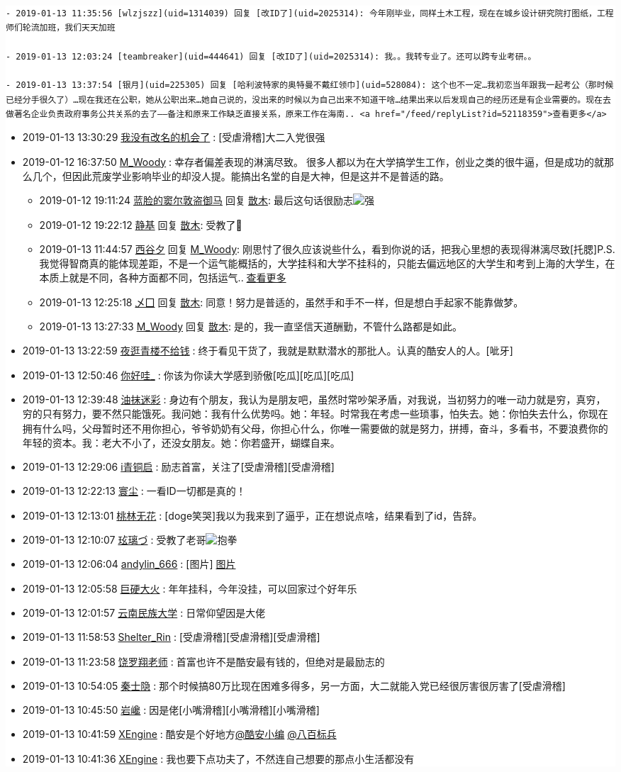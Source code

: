    - 2019-01-13 11:35:56 [wlzjszz](uid=1314039) 回复 [改ID了](uid=2025314): 今年刚毕业，同样土木工程，现在在城乡设计研究院打图纸，工程师们轮流加班，我们天天加班 

    - 2019-01-13 12:03:24 [teambreaker](uid=444641) 回复 [改ID了](uid=2025314): 我。。我转专业了。还可以跨专业考研。。 

    - 2019-01-13 13:37:54 [银月](uid=225305) 回复 [哈利波特家的奥特曼不戴红领巾](uid=528084): 这个也不一定…我初恋当年跟我一起考公（那时候已经分手很久了）…现在我还在公职，她从公职出来…她自己说的，没出来的时候以为自己出来不知道干啥…结果出来以后发现自己的经历还是有企业需要的。现在去做著名企业负责政府事务公共关系的去了——备注和原来工作缺乏直接关系，原来工作在海南.. <a href="/feed/replyList?id=52118359">查看更多</a> 

- 2019-01-13 13:30:29 [我没有改名的机会了](uid=637159) : [受虐滑稽]大二入党很强 

- 2019-01-12 16:37:50 [M_Woody](uid=1181002) : 幸存者偏差表现的淋漓尽致。
很多人都以为在大学搞学生工作，创业之类的很牛逼，但是成功的就那么几个，但因此荒废学业影响毕业的却没人提。能搞出名堂的自是大神，但是这并不是普适的路。 

    - 2019-01-12 19:11:24 [蓝脸的窦尔敦盗御马](uid=1177975) 回复 [㪚木](uid=1081091): 最后这句话很励志<img src="http://static.coolapk.com/emoticons/default/79.gif" alt="强"/> 

    - 2019-01-12 19:22:12 [静基](uid=1353091) 回复 [㪚木](uid=1081091): 受教了🙏 

    - 2019-01-13 11:44:57 [西谷夕](uid=1337109) 回复 [M_Woody](uid=1181002): 刚思忖了很久应该说些什么，看到你说的话，把我心里想的表现得淋漓尽致[托腮]P.S.我觉得智商真的能体现差距，不是一个运气能概括的，大学挂科和大学不挂科的，只能去偏远地区的大学生和考到上海的大学生，在本质上就是不同，各种方面都不同，包括运气.. <a href="/feed/replyList?id=52105901">查看更多</a> 

    - 2019-01-13 12:25:18 [乄囗](uid=759206) 回复 [㪚木](uid=1081091): 同意！努力是普适的，虽然手和手不一样，但是想白手起家不能靠做梦。 

    - 2019-01-13 13:27:33 [M_Woody](uid=1181002) 回复 [㪚木](uid=1081091): 是的，我一直坚信天道酬勤，不管什么路都是如此。 

- 2019-01-13 13:22:59 [夜逛青楼不给钱](uid=843430) : 终于看见干货了，我就是默默潜水的那批人。认真的酷安人的人。[呲牙] 

- 2019-01-13 12:50:46 [你好哇_](uid=1899230) : 你该为你读大学感到骄傲[吃瓜][吃瓜][吃瓜] 

- 2019-01-13 12:39:48 [油抹迷彩](uid=451705) : 身边有个朋友，我认为是朋友吧，虽然时常吵架矛盾，对我说，当初努力的唯一动力就是穷，真穷，穷的只有努力，要不然只能饿死。我问她：我有什么优势吗。她：年轻。时常我在考虑一些琐事，怕失去。她：你怕失去什么，你现在拥有什么吗，父母暂时还不用你担心，爷爷奶奶有父母，你担心什么，你唯一需要做的就是努力，拼搏，奋斗，多看书，不要浪费你的年轻的资本。我：老大不小了，还没女朋友。她：你若盛开，蝴蝶自来。 

- 2019-01-13 12:29:06 [i青铜启](uid=608232) : 励志首富，关注了[受虐滑稽][受虐滑稽] 

- 2019-01-13 12:22:13 [寰尘](uid=2189819) : 一看ID一切都是真的！ 

- 2019-01-13 12:13:01 [桃林无花](uid=1478388) : [doge笑哭]我以为我来到了逼乎，正在想说点啥，结果看到了id，告辞。 

- 2019-01-13 12:10:07 [玹璃づ](uid=1110992) : 受教了老哥<img src="http://static.coolapk.com/emoticons/default/83.gif" alt="抱拳"/> 

- 2019-01-13 12:06:04 [andylin_666](uid=449043) : [图片] [图片](http://image.coolapk.com/feed/2018/1122/19/731744_1542885205_9706@640x480.gif)

- 2019-01-13 12:05:58 [巨硬大火](uid=1299285) : 年年挂科，今年没挂，可以回家过个好年乐 

- 2019-01-13 12:01:57 [云南民族大学](uid=2075640) : 日常仰望因是大佬 

- 2019-01-13 11:58:53 [Shelter_Rin](uid=1858658) : [受虐滑稽][受虐滑稽][受虐滑稽] 

- 2019-01-13 11:23:58 [饶罗翔老师](uid=808838) : 首富也许不是酷安最有钱的，但绝对是最励志的 

- 2019-01-13 10:54:05 [秦士隐](uid=742137) : 那个时候搞80万比现在困难多得多，另一方面，大二就能入党已经很厉害很厉害了[受虐滑稽] 

- 2019-01-13 10:45:50 [岩巉](uid=1982513) : 因是佬[小嘴滑稽][小嘴滑稽][小嘴滑稽] 

- 2019-01-13 10:41:59 [XEngine](uid=1246514) : 酷安是个好地方<a class="feed-link-uname" href="/u/酷安小编">@酷安小编</a> <a class="feed-link-uname" href="/u/八百标兵">@八百标兵</a> 

- 2019-01-13 10:41:36 [XEngine](uid=1246514) : 我也要下点功夫了，不然连自己想要的那点小生活都没有 
